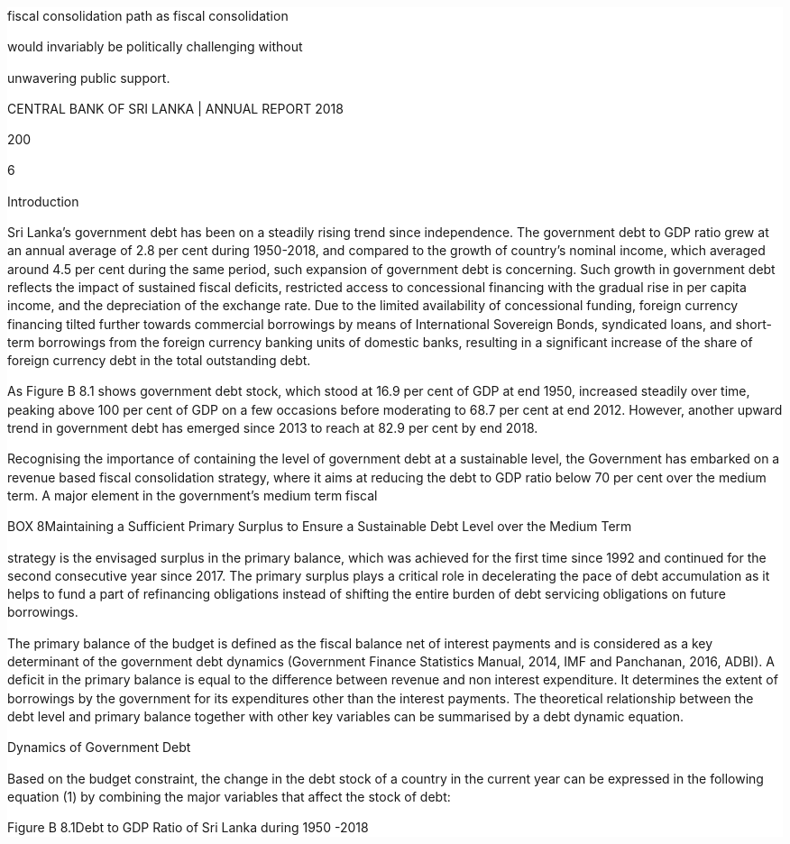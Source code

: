 fiscal consolidation path as fiscal consolidation

would invariably be politically challenging without

unwavering public support.

CENTRAL BANK OF SRI LANKA | ANNUAL REPORT 2018

200

6

Introduction

Sri Lanka’s government debt has been on a steadily rising trend since independence. The government debt to GDP ratio grew at an annual average of 2.8 per cent during 1950-2018, and compared to the growth of country’s nominal income, which averaged around 4.5 per cent during the same period, such expansion of government debt is concerning. Such growth in government debt reflects the impact of sustained fiscal deficits, restricted access to concessional financing with the gradual rise in per capita income, and the depreciation of the exchange rate. Due to the limited availability of concessional funding, foreign currency financing tilted further towards commercial borrowings by means of International Sovereign Bonds, syndicated loans, and short-term borrowings from the foreign currency banking units of domestic banks, resulting in a significant increase of the share of foreign currency debt in the total outstanding debt.

As Figure B 8.1 shows government debt stock, which stood at 16.9 per cent of GDP at end 1950, increased steadily over time, peaking above 100 per cent of GDP on a few occasions before moderating to 68.7 per cent at end 2012. However, another upward trend in government debt has emerged since 2013 to reach at 82.9 per cent by end 2018.

Recognising the importance of containing the level of government debt at a sustainable level, the Government has embarked on a revenue based fiscal consolidation strategy, where it aims at reducing the debt to GDP ratio below 70 per cent over the medium term. A major element in the government’s medium term fiscal

BOX 8Maintaining a Sufficient Primary Surplus to Ensure a Sustainable Debt Level over the Medium Term

strategy is the envisaged surplus in the primary balance, which was achieved for the first time since 1992 and continued for the second consecutive year since 2017. The primary surplus plays a critical role in decelerating the pace of debt accumulation as it helps to fund a part of refinancing obligations instead of shifting the entire burden of debt servicing obligations on future borrowings.

The primary balance of the budget is defined as the fiscal balance net of interest payments and is considered as a key determinant of the government debt dynamics (Government Finance Statistics Manual, 2014, IMF and Panchanan, 2016, ADBI). A deficit in the primary balance is equal to the difference between revenue and non interest expenditure. It determines the extent of borrowings by the government for its expenditures other than the interest payments. The theoretical relationship between the debt level and primary balance together with other key variables can be summarised by a debt dynamic equation.

Dynamics of Government Debt

Based on the budget constraint, the change in the debt stock of a country in the current year can be expressed in the following equation (1) by combining the major variables that affect the stock of debt:

Figure B 8.1Debt to GDP Ratio of Sri Lanka during 1950 -2018
